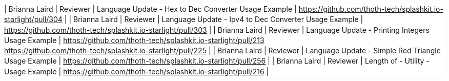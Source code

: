 | Brianna Laird                          | Reviewer         | Language Update - Hex to Dec Converter Usage Example              | <https://github.com/thoth-tech/splashkit.io-starlight/pull/304>                                                                                                                                                                                                                                                                                                                                                                                                                                                                                                                                                                                                                                                                                                                                                                                                                                           |
| Brianna Laird                          | Reviewer         | Language Update - Ipv4 to Dec Converter Usage Example             | <https://github.com/thoth-tech/splashkit.io-starlight/pull/303>                                                                                                                                                                                                                                                                                                                                                                                                                                                                                                                                                                                                                                                                                                                                                                                                                                           |
| Brianna Laird                          | Reviewer         | Language Update - Printing Integers Usage Example                 | <https://github.com/thoth-tech/splashkit.io-starlight/pull/213><br><https://github.com/thoth-tech/splashkit.io-starlight/pull/225>                                                                                                                                                                                                                                                                                                                                                                                                                                                                                                                                                                                                                                                                                                                                                                        |
| Brianna Laird                          | Reviewer         | Language Update - Simple Red Triangle Usage Example               | <https://github.com/thoth-tech/splashkit.io-starlight/pull/256>                                                                                                                                                                                                                                                                                                                                                                                                                                                                                                                                                                                                                                                                                                                                                                                                                                           |
| Brianna Laird                          | Reviewer         | Length of - Utility - Usage Example                               | <https://github.com/thoth-tech/splashkit.io-starlight/pull/216>                                                                                                                                                                                                                                                                                                                                                                                                                                                                                                                                                                                                                                                                                                                                                                                                                                           |